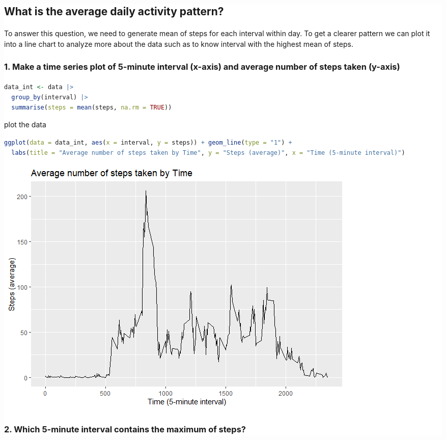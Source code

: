 ## What is the average daily activity pattern?
To answer this question, we need to generate mean of steps for each interval within day. To get a clearer 
pattern we can plot it into a line chart to analyze more about the data such as to know interval with the highest mean of steps.

### 1. Make a time series plot of 5-minute interval (x-axis) and average number of steps taken (y-axis)

```r
data_int <- data |>
  group_by(interval) |>
  summarise(steps = mean(steps, na.rm = TRUE))
```

plot the data

```r
ggplot(data = data_int, aes(x = interval, y = steps)) + geom_line(type = "1") +
  labs(title = "Average number of steps taken by Time", y = "Steps (average)", x = "Time (5-minute interval)")
```

![](PA1_template_files/figure-html/unnamed-chunk-9-1.png)


### 2. Which 5-minute interval contains the maximum of steps?
